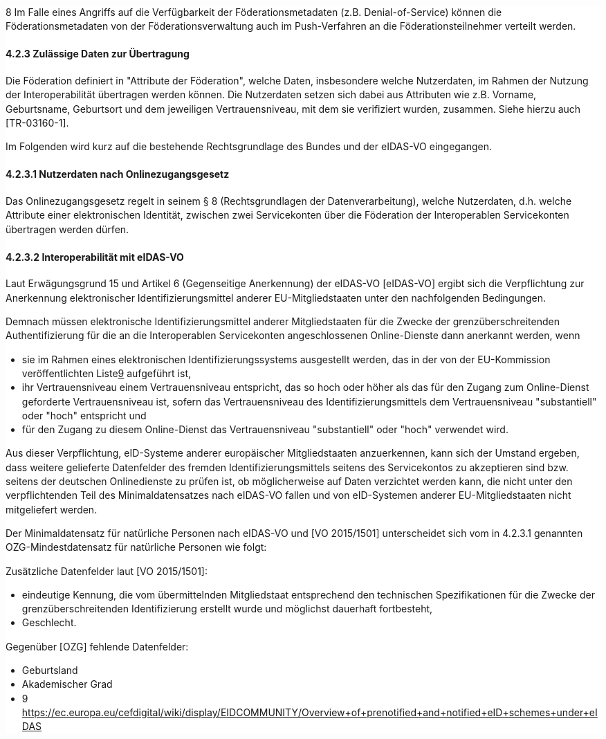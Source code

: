 <span id="page-13-0"></span>8 Im Falle eines Angriffs auf die Verfügbarkeit der Föderationsmetadaten (z.B. Denial-of-Service) können die Föderationsmetadaten von der Föderationsverwaltung auch im Push-Verfahren an die Föderationsteilnehmer verteilt werden.

#### 4.2.3 Zulässige Daten zur Übertragung

Die Föderation definiert in "Attribute der Föderation", welche Daten, insbesondere welche Nutzerdaten, im Rahmen der Nutzung der Interoperabilität übertragen werden können. Die Nutzerdaten setzen sich dabei aus Attributen wie z.B. Vorname, Geburtsname, Geburtsort und dem jeweiligen Vertrauensniveau, mit dem sie verifiziert wurden, zusammen. Siehe hierzu auch [TR-03160-1].

Im Folgenden wird kurz auf die bestehende Rechtsgrundlage des Bundes und der eIDAS-VO eingegangen.

#### 4.2.3.1 Nutzerdaten nach Onlinezugangsgesetz

Das Onlinezugangsgesetz regelt in seinem § 8 (Rechtsgrundlagen der Datenverarbeitung), welche Nutzerdaten, d.h. welche Attribute einer elektronischen Identität, zwischen zwei Servicekonten über die Föderation der Interoperablen Servicekonten übertragen werden dürfen.

#### 4.2.3.2 Interoperabilität mit eIDAS-VO

Laut Erwägungsgrund 15 und Artikel 6 (Gegenseitige Anerkennung) der eIDAS-VO [eIDAS-VO] ergibt sich die Verpflichtung zur Anerkennung elektronischer Identifizierungsmittel anderer EU-Mitgliedstaaten unter den nachfolgenden Bedingungen.

Demnach müssen elektronische Identifizierungsmittel anderer Mitgliedstaaten für die Zwecke der grenzüberschreitenden Authentifizierung für die an die Interoperablen Servicekonten angeschlossenen Online-Dienste dann anerkannt werden, wenn

- sie im Rahmen eines elektronischen Identifizierungssystems ausgestellt werden, das in der von der EU-Kommission veröffentlichten Liste[9](#page-14-0) aufgeführt ist,
- ihr Vertrauensniveau einem Vertrauensniveau entspricht, das so hoch oder höher als das für den Zugang zum Online-Dienst geforderte Vertrauensniveau ist, sofern das Vertrauensniveau des Identifizierungsmittels dem Vertrauensniveau "substantiell" oder "hoch" entspricht und
- für den Zugang zu diesem Online-Dienst das Vertrauensniveau "substantiell" oder "hoch" verwendet wird.

Aus dieser Verpflichtung, eID-Systeme anderer europäischer Mitgliedstaaten anzuerkennen, kann sich der Umstand ergeben, dass weitere gelieferte Datenfelder des fremden Identifizierungsmittels seitens des Servicekontos zu akzeptieren sind bzw. seitens der deutschen Onlinedienste zu prüfen ist, ob möglicherweise auf Daten verzichtet werden kann, die nicht unter den verpflichtenden Teil des Minimaldatensatzes nach eIDAS-VO fallen und von eID-Systemen anderer EU-Mitgliedstaaten nicht mitgeliefert werden.

Der Minimaldatensatz für natürliche Personen nach eIDAS-VO und [VO 2015/1501] unterscheidet sich vom in 4.2.3.1 genannten OZG-Mindestdatensatz für natürliche Personen wie folgt:

Zusätzliche Datenfelder laut [VO 2015/1501]:

- eindeutige Kennung, die vom übermittelnden Mitgliedstaat entsprechend den technischen Spezifikationen für die Zwecke der grenzüberschreitenden Identifizierung erstellt wurde und möglichst dauerhaft fortbesteht,
- Geschlecht.

Gegenüber [OZG] fehlende Datenfelder:

- Geburtsland
- Akademischer Grad
- <span id="page-14-0"></span>9 https://ec.europa.eu/cefdigital/wiki/display/EIDCOMMUNITY/Overview+of+prenotified+and+notified+eID+schemes+under+eIDAS
